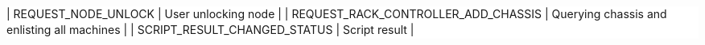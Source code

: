 | REQUEST_NODE_UNLOCK  | User unlocking node |
| REQUEST_RACK_CONTROLLER_ADD_CHASSIS  | Querying chassis and enlisting all machines |
| SCRIPT_RESULT_CHANGED_STATUS  | Script result |
